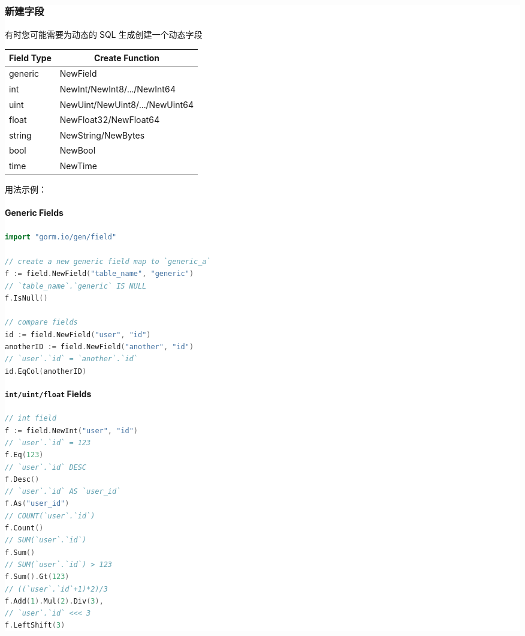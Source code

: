 ### 新建字段

有时您可能需要为动态的 SQL 生成创建一个动态字段

| Field Type | Create Function                |
| ---------- | ------------------------------ |
| generic    | NewField                       |
| int        | NewInt/NewInt8/.../NewInt64    |
| uint       | NewUint/NewUint8/.../NewUint64 |
| float      | NewFloat32/NewFloat64          |
| string     | NewString/NewBytes             |
| bool       | NewBool                        |
| time       | NewTime                        |

用法示例：

#### Generic Fields

```go
import "gorm.io/gen/field"

// create a new generic field map to `generic_a`
f := field.NewField("table_name", "generic")
// `table_name`.`generic` IS NULL
f.IsNull()

// compare fields
id := field.NewField("user", "id")
anotherID := field.NewField("another", "id")
// `user`.`id` = `another`.`id`
id.EqCol(anotherID)
```

#### `int/uint/float` Fields

```go
// int field
f := field.NewInt("user", "id")
// `user`.`id` = 123
f.Eq(123)
// `user`.`id` DESC
f.Desc()
// `user`.`id` AS `user_id`
f.As("user_id")
// COUNT(`user`.`id`)
f.Count()
// SUM(`user`.`id`)
f.Sum()
// SUM(`user`.`id`) > 123
f.Sum().Gt(123)
// ((`user`.`id`+1)*2)/3
f.Add(1).Mul(2).Div(3),
// `user`.`id` <<< 3
f.LeftShift(3)
```
